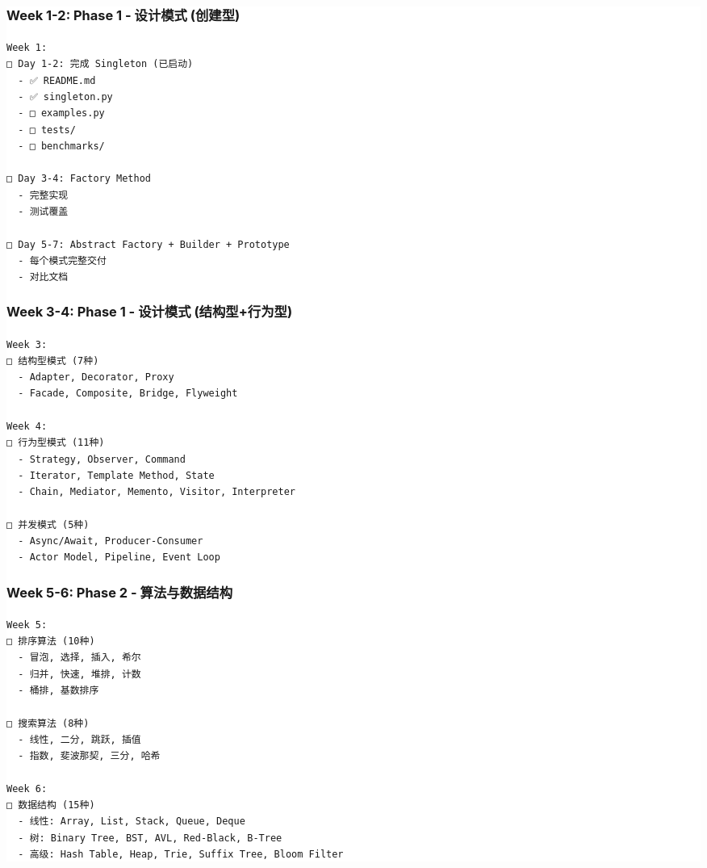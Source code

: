 ### Week 1-2: Phase 1 - 设计模式 (创建型)

```text
Week 1:
□ Day 1-2: 完成 Singleton (已启动)
  - ✅ README.md
  - ✅ singleton.py
  - □ examples.py
  - □ tests/
  - □ benchmarks/

□ Day 3-4: Factory Method
  - 完整实现
  - 测试覆盖

□ Day 5-7: Abstract Factory + Builder + Prototype
  - 每个模式完整交付
  - 对比文档
```

### Week 3-4: Phase 1 - 设计模式 (结构型+行为型)

```text
Week 3:
□ 结构型模式 (7种)
  - Adapter, Decorator, Proxy
  - Facade, Composite, Bridge, Flyweight

Week 4:
□ 行为型模式 (11种)
  - Strategy, Observer, Command
  - Iterator, Template Method, State
  - Chain, Mediator, Memento, Visitor, Interpreter
  
□ 并发模式 (5种)
  - Async/Await, Producer-Consumer
  - Actor Model, Pipeline, Event Loop
```

### Week 5-6: Phase 2 - 算法与数据结构

```text
Week 5:
□ 排序算法 (10种)
  - 冒泡, 选择, 插入, 希尔
  - 归并, 快速, 堆排, 计数
  - 桶排, 基数排序

□ 搜索算法 (8种)
  - 线性, 二分, 跳跃, 插值
  - 指数, 斐波那契, 三分, 哈希

Week 6:
□ 数据结构 (15种)
  - 线性: Array, List, Stack, Queue, Deque
  - 树: Binary Tree, BST, AVL, Red-Black, B-Tree
  - 高级: Hash Table, Heap, Trie, Suffix Tree, Bloom Filter
```

